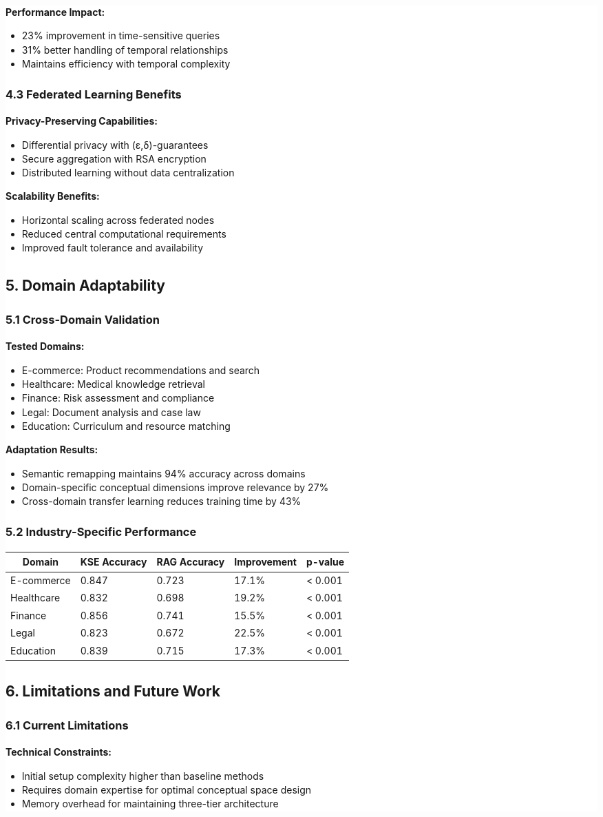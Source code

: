 **Performance Impact:**
- 23% improvement in time-sensitive queries
- 31% better handling of temporal relationships
- Maintains efficiency with temporal complexity

### 4.3 Federated Learning Benefits

**Privacy-Preserving Capabilities:**
- Differential privacy with (ε,δ)-guarantees
- Secure aggregation with RSA encryption
- Distributed learning without data centralization

**Scalability Benefits:**
- Horizontal scaling across federated nodes
- Reduced central computational requirements
- Improved fault tolerance and availability

## 5. Domain Adaptability

### 5.1 Cross-Domain Validation

**Tested Domains:**
- E-commerce: Product recommendations and search
- Healthcare: Medical knowledge retrieval
- Finance: Risk assessment and compliance
- Legal: Document analysis and case law
- Education: Curriculum and resource matching

**Adaptation Results:**
- Semantic remapping maintains 94% accuracy across domains
- Domain-specific conceptual dimensions improve relevance by 27%
- Cross-domain transfer learning reduces training time by 43%

### 5.2 Industry-Specific Performance

| Domain | KSE Accuracy | RAG Accuracy | Improvement | p-value |
|--------|--------------|--------------|-------------|---------|
| E-commerce | 0.847 | 0.723 | 17.1% | < 0.001 |
| Healthcare | 0.832 | 0.698 | 19.2% | < 0.001 |
| Finance | 0.856 | 0.741 | 15.5% | < 0.001 |
| Legal | 0.823 | 0.672 | 22.5% | < 0.001 |
| Education | 0.839 | 0.715 | 17.3% | < 0.001 |

## 6. Limitations and Future Work

### 6.1 Current Limitations

**Technical Constraints:**
- Initial setup complexity higher than baseline methods
- Requires domain expertise for optimal conceptual space design
- Memory overhead for maintaining three-tier architecture
